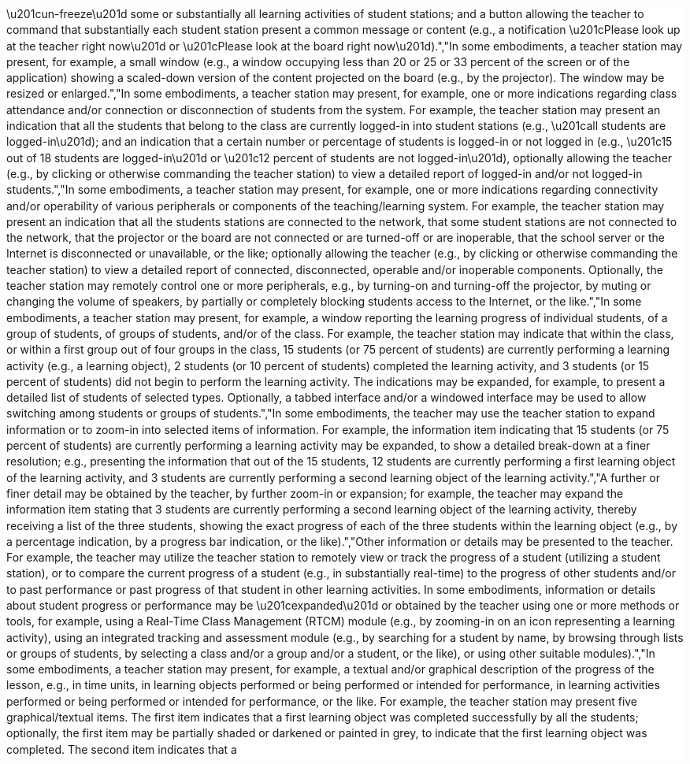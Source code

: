 \u201cun-freeze\u201d some or substantially all learning activities of student stations; and a button allowing the teacher to command that substantially each student station present a common message or content (e.g., a notification \u201cPlease look up at the teacher right now\u201d or \u201cPlease look at the board right now\u201d).","In some embodiments, a teacher station may present, for example, a small window (e.g., a window occupying less than 20 or 25 or 33 percent of the screen or of the application) showing a scaled-down version of the content projected on the board (e.g., by the projector). The window may be resized or enlarged.","In some embodiments, a teacher station may present, for example, one or more indications regarding class attendance and\/or connection or disconnection of students from the system. For example, the teacher station may present an indication that all the students that belong to the class are currently logged-in into student stations (e.g., \u201call students are logged-in\u201d); and an indication that a certain number or percentage of students is logged-in or not logged in (e.g., \u201c15 out of 18 students are logged-in\u201d or \u201c12 percent of students are not logged-in\u201d), optionally allowing the teacher (e.g., by clicking or otherwise commanding the teacher station) to view a detailed report of logged-in and\/or not logged-in students.","In some embodiments, a teacher station may present, for example, one or more indications regarding connectivity and\/or operability of various peripherals or components of the teaching\/learning system. For example, the teacher station may present an indication that all the students stations are connected to the network, that some student stations are not connected to the network, that the projector or the board are not connected or are turned-off or are inoperable, that the school server or the Internet is disconnected or unavailable, or the like; optionally allowing the teacher (e.g., by clicking or otherwise commanding the teacher station) to view a detailed report of connected, disconnected, operable and\/or inoperable components. Optionally, the teacher station may remotely control one or more peripherals, e.g., by turning-on and turning-off the projector, by muting or changing the volume of speakers, by partially or completely blocking students access to the Internet, or the like.","In some embodiments, a teacher station may present, for example, a window reporting the learning progress of individual students, of a group of students, of groups of students, and\/or of the class. For example, the teacher station may indicate that within the class, or within a first group out of four groups in the class, 15 students (or 75 percent of students) are currently performing a learning activity (e.g., a learning object), 2 students (or 10 percent of students) completed the learning activity, and 3 students (or 15 percent of students) did not begin to perform the learning activity. The indications may be expanded, for example, to present a detailed list of students of selected types. Optionally, a tabbed interface and\/or a windowed interface may be used to allow switching among students or groups of students.","In some embodiments, the teacher may use the teacher station to expand information or to zoom-in into selected items of information. For example, the information item indicating that 15 students (or 75 percent of students) are currently performing a learning activity may be expanded, to show a detailed break-down at a finer resolution; e.g., presenting the information that out of the 15 students, 12 students are currently performing a first learning object of the learning activity, and 3 students are currently performing a second learning object of the learning activity.","A further or finer detail may be obtained by the teacher, by further zoom-in or expansion; for example, the teacher may expand the information item stating that 3 students are currently performing a second learning object of the learning activity, thereby receiving a list of the three students, showing the exact progress of each of the three students within the learning object (e.g., by a percentage indication, by a progress bar indication, or the like).","Other information or details may be presented to the teacher. For example, the teacher may utilize the teacher station to remotely view or track the progress of a student (utilizing a student station), or to compare the current progress of a student (e.g., in substantially real-time) to the progress of other students and\/or to past performance or past progress of that student in other learning activities. In some embodiments, information or details about student progress or performance may be \u201cexpanded\u201d or obtained by the teacher using one or more methods or tools, for example, using a Real-Time Class Management (RTCM) module (e.g., by zooming-in on an icon representing a learning activity), using an integrated tracking and assessment module (e.g., by searching for a student by name, by browsing through lists or groups of students, by selecting a class and\/or a group and\/or a student, or the like), or using other suitable modules).","In some embodiments, a teacher station may present, for example, a textual and\/or graphical description of the progress of the lesson, e.g., in time units, in learning objects performed or being performed or intended for performance, in learning activities performed or being performed or intended for performance, or the like. For example, the teacher station may present five graphical\/textual items. The first item indicates that a first learning object was completed successfully by all the students; optionally, the first item may be partially shaded or darkened or painted in grey, to indicate that the first learning object was completed. The second item indicates that a